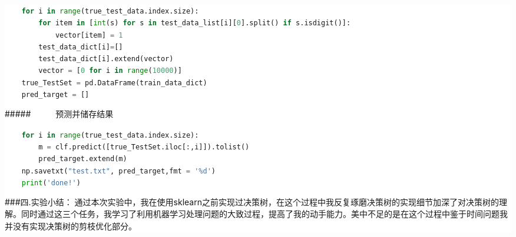```python
    for i in range(true_test_data.index.size):
        for item in [int(s) for s in test_data_list[i][0].split() if s.isdigit()]:
            vector[item] = 1
        test_data_dict[i]=[]
        test_data_dict[i].extend(vector)
        vector = [0 for i in range(10000)]
    true_TestSet = pd.DataFrame(train_data_dict)
    pred_target = []
```
#####&emsp;&emsp;&emsp;预测并储存结果
```python 
    for i in range(true_test_data.index.size):
        m = clf.predict([true_TestSet.iloc[:,i]]).tolist()
        pred_target.extend(m)
    np.savetxt("test.txt", pred_target,fmt = '%d')
    print('done!')
```
###四.实验小结：
通过本次实验中，我在使用sklearn之前实现过决策树，在这个过程中我反复琢磨决策树的实现细节加深了对决策树的理解。同时通过这三个任务，我学习了利用机器学习处理问题的大致过程，提高了我的动手能力。美中不足的是在这个过程中鉴于时间问题我并没有实现决策树的剪枝优化部分。

